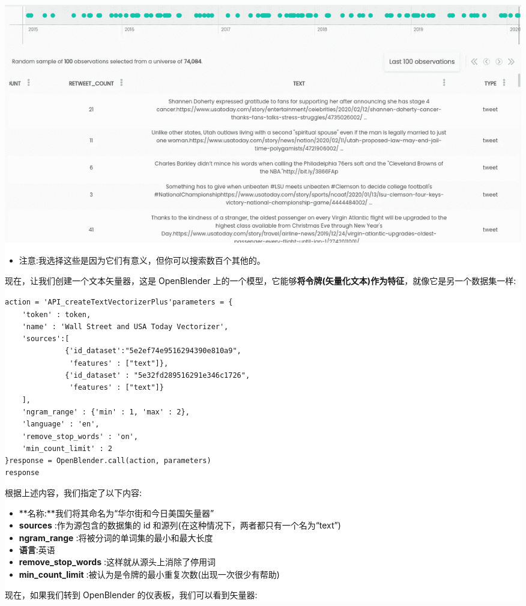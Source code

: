 ![](img/898ee059b0e6a719f20855113df6d569.png)

*   注意:我选择这些是因为它们有意义，但你可以搜索数百个其他的。

现在，让我们创建一个文本矢量器，这是 OpenBlender 上的一个模型，它能够**将令牌(矢量化文本)作为特征**，就像它是另一个数据集一样:

```
action = 'API_createTextVectorizerPlus'parameters = {
    'token' : token,
    'name' : 'Wall Street and USA Today Vectorizer',
    'sources':[
              {'id_dataset':"5e2ef74e9516294390e810a9", 
               'features' : ["text"]},
              {'id_dataset' : "5e32fd289516291e346c1726", 
               'features' : ["text"]}
    ],
    'ngram_range' : {'min' : 1, 'max' : 2},
    'language' : 'en',
    'remove_stop_words' : 'on',
    'min_count_limit' : 2
}response = OpenBlender.call(action, parameters)
response
```

根据上述内容，我们指定了以下内容:

*   **名称:**我们将其命名为“华尔街和今日美国矢量器”
*   **sources** :作为源包含的数据集的 id 和源列(在这种情况下，两者都只有一个名为“text”)
*   **ngram_range** :将被分词的单词集的最小和最大长度
*   **语言**:英语
*   **remove_stop_words** :这样就从源头上消除了停用词
*   **min_count_limit** :被认为是令牌的最小重复次数(出现一次很少有帮助)

现在，如果我们转到 OpenBlender 的仪表板，我们可以看到矢量器:
